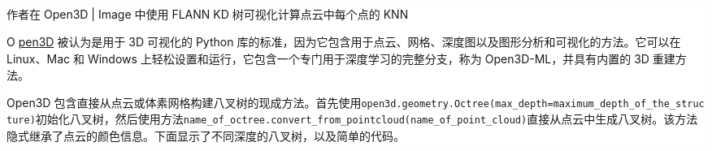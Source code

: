 作者在 Open3D | Image 中使用 FLANN KD 树可视化计算点云中每个点的 KNN

O [pen3D](http://www.open3d.org/) 被认为是用于 3D 可视化的 Python 库的标准，因为它包含用于点云、网格、深度图以及图形分析和可视化的方法。它可以在 Linux、Mac 和 Windows 上轻松设置和运行，它包含一个专门用于深度学习的完整分支，称为 Open3D-ML，并具有内置的 3D 重建方法。

Open3D 包含直接从点云或体素网格构建八叉树的现成方法。首先使用`open3d.geometry.Octree(max_depth=maximum_depth_of_the_structure)`初始化八叉树，然后使用方法`name_of_octree.convert_from_pointcloud(name_of_point_cloud)`直接从点云中生成八叉树。该方法隐式继承了点云的颜色信息。下面显示了不同深度的八叉树，以及简单的代码。
